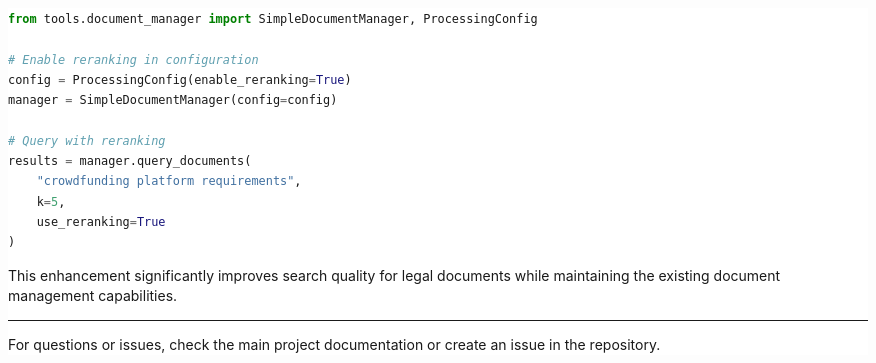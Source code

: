 ```python
from tools.document_manager import SimpleDocumentManager, ProcessingConfig

# Enable reranking in configuration
config = ProcessingConfig(enable_reranking=True)
manager = SimpleDocumentManager(config=config)

# Query with reranking
results = manager.query_documents(
    "crowdfunding platform requirements", 
    k=5, 
    use_reranking=True
)
```

This enhancement significantly improves search quality for legal documents while maintaining the existing document management capabilities.

---

For questions or issues, check the main project documentation or create an issue in the repository. 